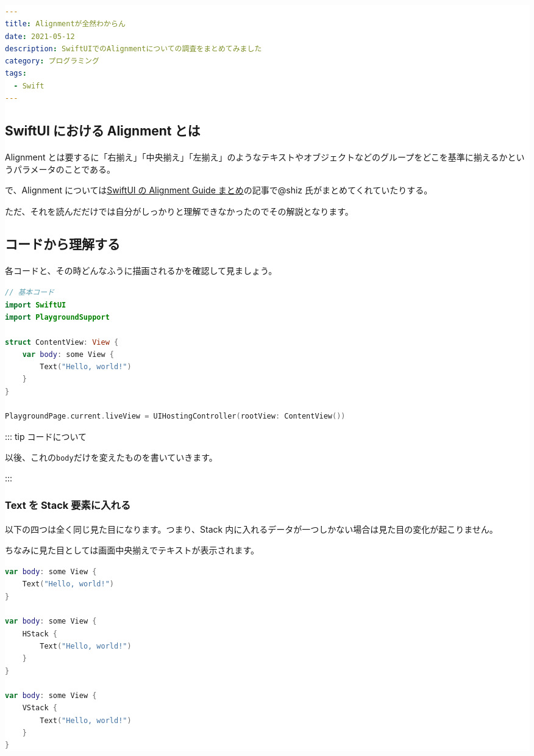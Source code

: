 ```yaml
---
title: Alignmentが全然わからん
date: 2021-05-12
description: SwiftUIでのAlignmentについての調査をまとめてみました
category: プログラミング
tags:
  - Swift
---
```


## SwiftUI における Alignment とは

Alignment とは要するに「右揃え」「中央揃え」「左揃え」のようなテキストやオブジェクトなどのグループをどこを基準に揃えるかというパラメータのことである。

で、Alignment については[SwiftUI の Alignment Guide まとめ](https://qiita.com/shiz/items/0c41d20a2cb7b0748875)の記事で@shiz 氏がまとめてくれていたりする。

ただ、それを読んだだけでは自分がしっかりと理解できなかったのでその解説となります。

## コードから理解する

各コードと、その時どんなふうに描画されるかを確認して見ましょう。

```swift
// 基本コード
import SwiftUI
import PlaygroundSupport

struct ContentView: View {
    var body: some View {
        Text("Hello, world!")
    }
}

PlaygroundPage.current.liveView = UIHostingController(rootView: ContentView())
```

::: tip コードについて

以後、これの`body`だけを変えたものを書いていきます。

:::

### Text を Stack 要素に入れる

以下の四つは全く同じ見た目になります。つまり、Stack 内に入れるデータが一つしかない場合は見た目の変化が起こりません。

ちなみに見た目としては画面中央揃えでテキストが表示されます。

```swift
var body: some View {
    Text("Hello, world!")
}

var body: some View {
    HStack {
        Text("Hello, world!")
    }
}

var body: some View {
    VStack {
        Text("Hello, world!")
    }
}

```